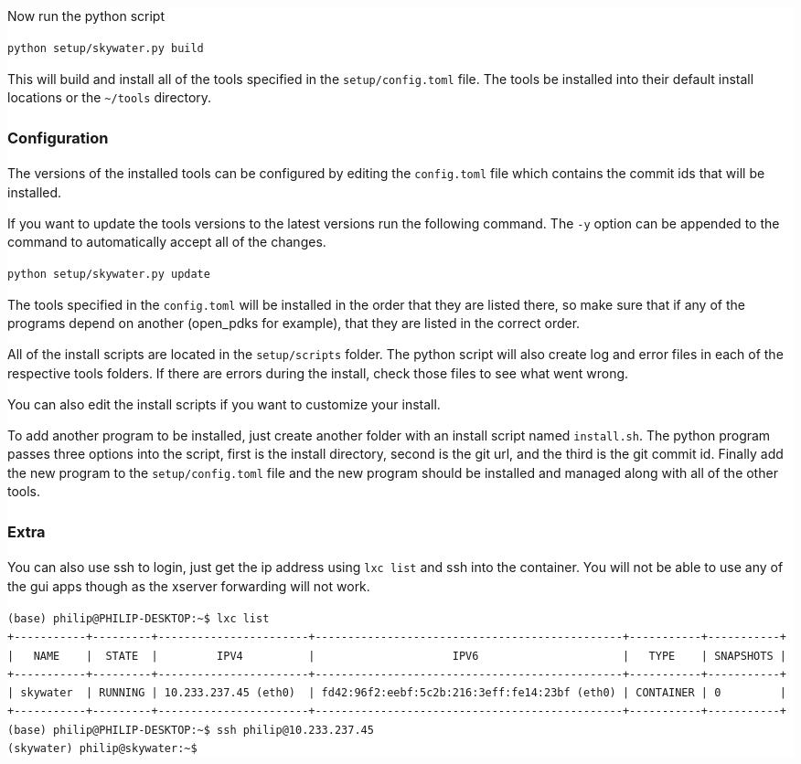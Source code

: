 Now run the python script

```bash
python setup/skywater.py build
```

This will build and install all of the tools specified in the `setup/config.toml` file.
The tools be installed into their default install locations or the `~/tools` directory.

### Configuration

The versions of the installed tools can be configured by editing the `config.toml` file which contains the commit ids that will be installed.

If you want to update the tools versions to the latest versions run the following command.
The `-y` option can be appended to the command to automatically accept all of the changes.

```bash
python setup/skywater.py update
```

The tools specified in the `config.toml` will be installed in the order that they are listed there, so make sure that if any of the programs depend on another (open_pdks for example), that they are listed in the correct order.

All of the install scripts are located in the `setup/scripts` folder.
The python script will also create log and error files in each of the respective tools folders.
If there are errors during the install, check those files to see what went wrong.

You can also edit the install scripts if you want to customize your install.

To add another program to be installed, just create another folder with an install script named `install.sh`.
The python program passes three options into the script, first is the install directory, second is the git url, and the third is the git commit id.
Finally add the new program to the `setup/config.toml` file and the new program should be installed and managed along with all of the other tools.

### Extra

You can also use ssh to login, just get the ip address using `lxc list` and ssh into the container.
You will not be able to use any of the gui apps though as the xserver forwarding will not work.

```shell
(base) philip@PHILIP-DESKTOP:~$ lxc list
+-----------+---------+-----------------------+-----------------------------------------------+-----------+-----------+
|   NAME    |  STATE  |         IPV4          |                     IPV6                      |   TYPE    | SNAPSHOTS |
+-----------+---------+-----------------------+-----------------------------------------------+-----------+-----------+
| skywater  | RUNNING | 10.233.237.45 (eth0)  | fd42:96f2:eebf:5c2b:216:3eff:fe14:23bf (eth0) | CONTAINER | 0         |
+-----------+---------+-----------------------+-----------------------------------------------+-----------+-----------+
(base) philip@PHILIP-DESKTOP:~$ ssh philip@10.233.237.45
(skywater) philip@skywater:~$ 
```
